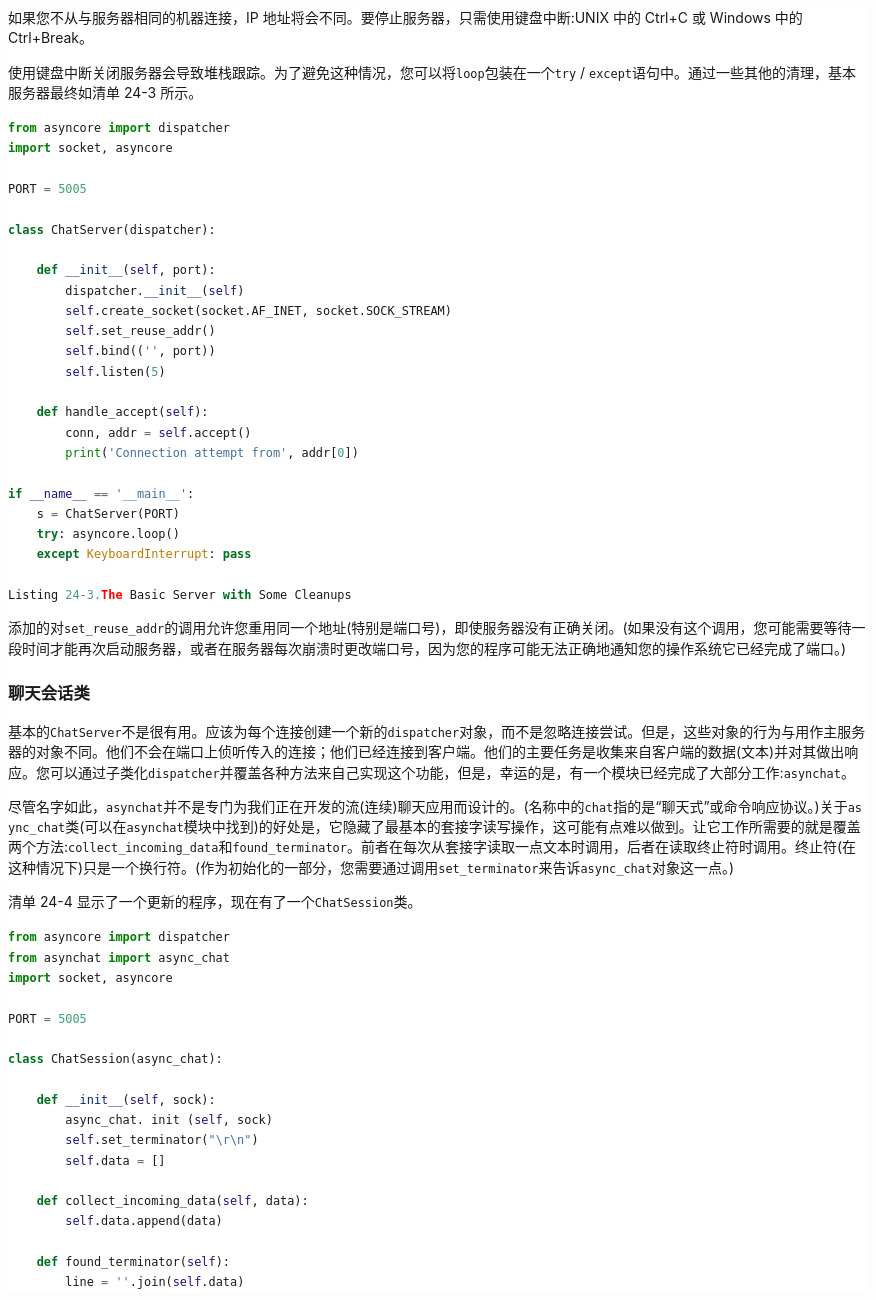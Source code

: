 如果您不从与服务器相同的机器连接，IP 地址将会不同。要停止服务器，只需使用键盘中断:UNIX 中的 Ctrl+C 或 Windows 中的 Ctrl+Break。

使用键盘中断关闭服务器会导致堆栈跟踪。为了避免这种情况，您可以将`loop`包装在一个`try` / `except`语句中。通过一些其他的清理，基本服务器最终如清单 24-3 所示。

```py
from asyncore import dispatcher
import socket, asyncore

PORT = 5005

class ChatServer(dispatcher):

    def __init__(self, port):
        dispatcher.__init__(self)
        self.create_socket(socket.AF_INET, socket.SOCK_STREAM)
        self.set_reuse_addr()
        self.bind(('', port))
        self.listen(5)

    def handle_accept(self):
        conn, addr = self.accept()
        print('Connection attempt from', addr[0])

if __name__ == '__main__':
    s = ChatServer(PORT)
    try: asyncore.loop()
    except KeyboardInterrupt: pass

Listing 24-3.The Basic Server with Some Cleanups

```

添加的对`set_reuse_addr`的调用允许您重用同一个地址(特别是端口号)，即使服务器没有正确关闭。(如果没有这个调用，您可能需要等待一段时间才能再次启动服务器，或者在服务器每次崩溃时更改端口号，因为您的程序可能无法正确地通知您的操作系统它已经完成了端口。)

### 聊天会话类

基本的`ChatServer`不是很有用。应该为每个连接创建一个新的`dispatcher`对象，而不是忽略连接尝试。但是，这些对象的行为与用作主服务器的对象不同。他们不会在端口上侦听传入的连接；他们已经连接到客户端。他们的主要任务是收集来自客户端的数据(文本)并对其做出响应。您可以通过子类化`dispatcher`并覆盖各种方法来自己实现这个功能，但是，幸运的是，有一个模块已经完成了大部分工作:`asynchat`。

尽管名字如此，`asynchat`并不是专门为我们正在开发的流(连续)聊天应用而设计的。(名称中的`chat`指的是“聊天式”或命令响应协议。)关于`async_chat`类(可以在`asynchat`模块中找到)的好处是，它隐藏了最基本的套接字读写操作，这可能有点难以做到。让它工作所需要的就是覆盖两个方法:`collect_incoming_data`和`found_terminator`。前者在每次从套接字读取一点文本时调用，后者在读取终止符时调用。终止符(在这种情况下)只是一个换行符。(作为初始化的一部分，您需要通过调用`set_terminator`来告诉`async_chat`对象这一点。)

清单 24-4 显示了一个更新的程序，现在有了一个`ChatSession`类。

```py
from asyncore import dispatcher
from asynchat import async_chat
import socket, asyncore

PORT = 5005

class ChatSession(async_chat):

    def __init__(self, sock):
        async_chat. init (self, sock)
        self.set_terminator("\r\n")
        self.data = []

    def collect_incoming_data(self, data):
        self.data.append(data)

    def found_terminator(self):
        line = ''.join(self.data)
```